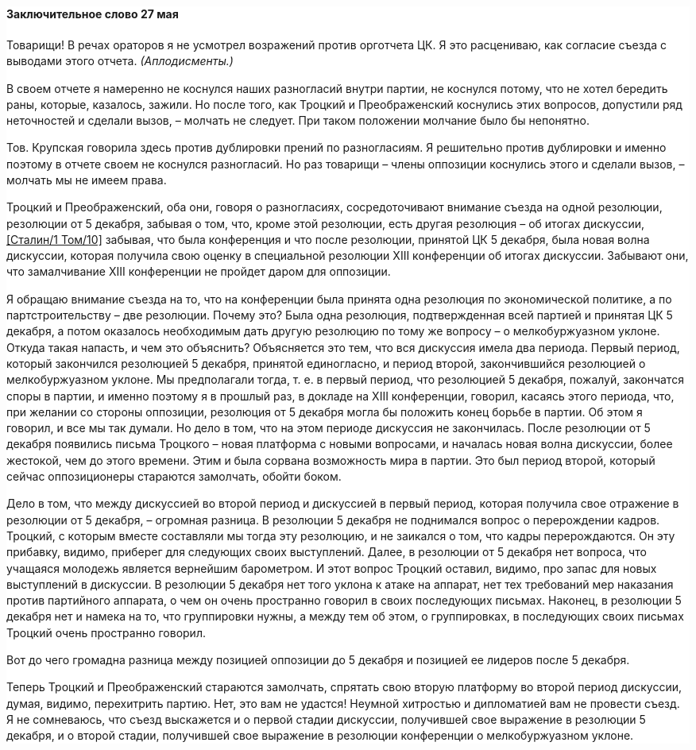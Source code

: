 #### Заключительное слово 27 мая

Товарищи! В речах ораторов я не усмотрел возражений против орготчета ЦК. Я это расцениваю, как согласие съезда с выводами этого отчета. _(Аплодисменты.)_

В своем отчете я намеренно не коснулся наших разногласий внутри партии, не коснулся потому, что не хотел бередить раны, которые, казалось, зажили. Но после того, как Троцкий и Преображенский коснулись этих вопросов, допустили ряд неточностей и сделали вызов, – молчать не следует. При таком положении молчание было бы непонятно.

Тов. Крупская говорила здесь против дублировки прений по разногласиям. Я решительно против дублировки и именно поэтому в отчете своем не коснулся разногласий. Но раз товарищи – члены оппозиции коснулись этого и сделали вызов, – молчать мы не имеем права.

Троцкий и Преображенский, оба они, говоря о разногласиях, сосредоточивают внимание съезда на одной резолюции, резолюции от 5 декабря, забывая о том, что, кроме этой резолюции, есть другая резолюция – об итогах дискуссии,[[Сталин/1 Том/10]](#_ftn10) забывая, что была конференция и что после резолюции, принятой ЦК 5 декабря, была новая волна дискуссии, которая получила свою оценку в специальной резолюции XIII конференции об итогах дискуссии. Забывают они, что замалчивание XIII конференции не пройдет даром для оппозиции.

Я обращаю внимание съезда на то, что на конференции была принята одна резолюция по экономической политике, а по партстроительству – две резолюции. Почему это? Была одна резолюция, подтвержденная всей партией и принятая ЦК 5 декабря, а потом оказалось необходимым дать другую резолюцию по тому же вопросу – о мелкобуржуазном уклоне. Откуда такая напасть, и чем это объяснить? Объясняется это тем, что вся дискуссия имела два периода. Первый период, который закончился резолюцией 5 декабря, принятой единогласно, и период второй, закончившийся резолюцией о мелкобуржуазном уклоне. Мы предполагали тогда, т. е. в первый период, что резолюцией 5 декабря, пожалуй, закончатся споры в партии, и именно поэтому я в прошлый раз, в докладе на XIII конференции, говорил, касаясь этого периода, что, при желании со стороны оппозиции, резолюция от 5 декабря могла бы положить конец борьбе в партии. Об этом я говорил, и все мы так думали. Но дело в том, что на этом периоде дискуссия не закончилась. После резолюции от 5 декабря появились письма Троцкого – новая платформа с новыми вопросами, и началась новая волна дискуссии, более жестокой, чем до этого времени. Этим и была сорвана возможность мира в партии. Это был период второй, который сейчас оппозиционеры стараются замолчать, обойти боком.

Дело в том, что между дискуссией во второй период и дискуссией в первый период, которая получила свое отражение в резолюции от 5 декабря, – огромная разница. В резолюции 5 декабря не поднимался вопрос о перерождении кадров. Троцкий, с которым вместе составляли мы тогда эту резолюцию, и не заикался о том, что кадры перерождаются. Он эту прибавку, видимо, приберег для следующих своих выступлений. Далее, в резолюции от 5 декабря нет вопроса, что учащаяся молодежь является вернейшим барометром. И этот вопрос Троцкий оставил, видимо, про запас для новых выступлений в дискуссии. В резолюции 5 декабря нет того уклона к атаке на аппарат, нет тех требований мер наказания против партийного аппарата, о чем он очень пространно говорил в своих последующих письмах. Наконец, в резолюции 5 декабря нет и намека на то, что группировки нужны, а между тем об этом, о группировках, в последующих своих письмах Троцкий очень пространно говорил.

Вот до чего громадна разница между позицией оппозиции до 5 декабря и позицией ее лидеров после 5 декабря.

Теперь Троцкий и Преображенский стараются замолчать, спрятать свою вторую платформу во второй период дискуссии, думая, видимо, перехитрить партию. Нет, это вам не удастся! Неумной хитростью и дипломатией вам не провести съезд. Я не сомневаюсь, что съезд выскажется и о первой стадии дискуссии, получившей свое выражение в резолюции 5 декабря, и о второй стадии, получившей свое выражение в резолюции конференции о мелкобуржуазном уклоне.

